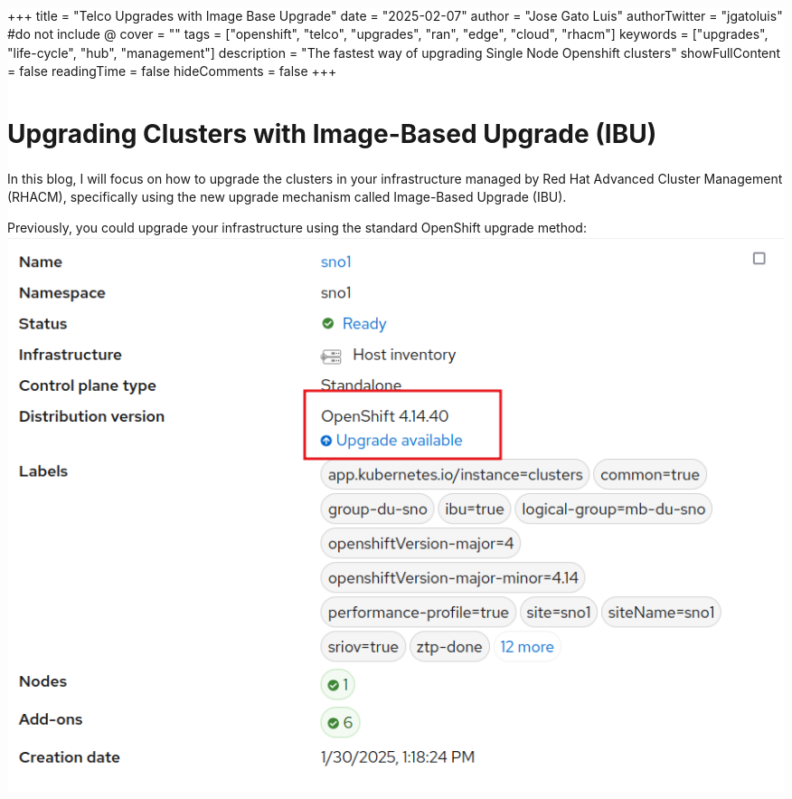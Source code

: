 +++
title = "Telco Upgrades with Image Base Upgrade"
date = "2025-02-07"
author = "Jose Gato Luis"
authorTwitter = "jgatoluis" #do not include @
cover = ""
tags = ["openshift", "telco", "upgrades", "ran", "edge", "cloud", "rhacm"]
keywords = ["upgrades", "life-cycle", "hub", "management"]
description = "The fastest way of upgrading Single Node Openshift clusters"
showFullContent = false
readingTime = false
hideComments = false
+++

# Upgrading Clusters with Image-Based Upgrade (IBU)

In this blog, I will focus on how to upgrade the clusters in your infrastructure managed by Red Hat Advanced Cluster Management (RHACM), specifically using the new upgrade mechanism called Image-Based Upgrade (IBU).

Previously, you could upgrade your infrastructure using the standard OpenShift upgrade method:
![](assets/telco_upgrades_with_ibu_20250130155334523.png)
